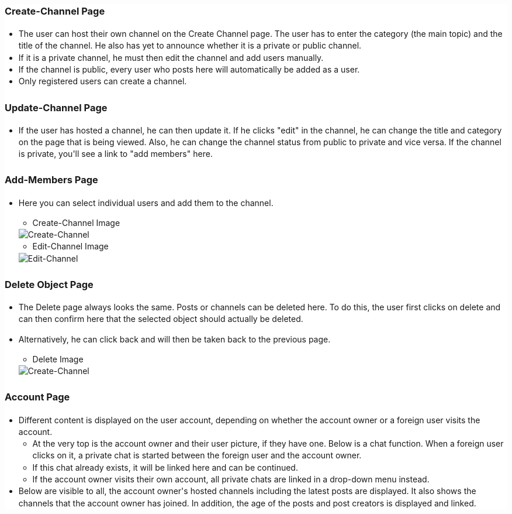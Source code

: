 ### Create-Channel Page

- The user can host their own channel on the Create Channel page. The user has to enter the category (the main topic) and the title of the channel. He also has yet to announce whether it is a private or public channel.
- If it is a private channel, he must then edit the channel and add users manually.
- If the channel is public, every user who posts here will automatically be added as a user.
- Only registered users can create a channel.


### Update-Channel Page

- If the user has hosted a channel, he can then update it. If he clicks "edit" in the channel, he can change the title and category on the page that is being viewed. Also, he can change the channel status from public to private and vice versa. If the channel is private, you'll see a link to "add members" here.

    

### Add-Members Page

- Here you can select individual users and add them to the channel.

    - Create-Channel Image
    <img src="static/images/screenshot-create-channel.png" alt="Create-Channel">

    - Edit-Channel Image
    <img src="static/images/screenshot-edit-channel.png" alt="Edit-Channel">



### Delete Object Page

- The Delete page always looks the same. Posts or channels can be deleted here. To do this, the user first clicks on delete and can then confirm here that the selected object should actually be deleted.
- Alternatively, he can click back and will then be taken back to the previous page.

    - Delete Image
    <img src="static/images/screenshot-delete.png" alt="Create-Channel">

### Account Page

- Different content is displayed on the user account, depending on whether the account owner or a foreign user visits the account.
    - At the very top is the account owner and their user picture, if they have one. Below is a chat function. When a foreign user clicks on it, a private chat is started between the foreign user and the account owner.
    - If this chat already exists, it will be linked here and can be continued.
    - If the account owner visits their own account, all private chats are linked in a drop-down menu instead.
- Below are visible to all, the account owner's hosted channels including the latest posts are displayed. It also shows the channels that the account owner has joined. In addition, the age of the posts and post creators is displayed and linked.
